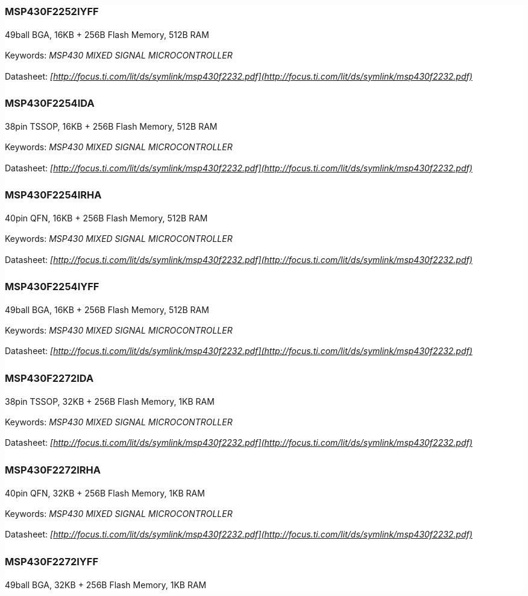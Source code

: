 ### MSP430F2252IYFF
49ball BGA, 16KB + 256B Flash Memory, 512B RAM


Keywords: *MSP430 MIXED SIGNAL MICROCONTROLLER*

Datasheet: *[http://focus.ti.com/lit/ds/symlink/msp430f2232.pdf](http://focus.ti.com/lit/ds/symlink/msp430f2232.pdf)*

### MSP430F2254IDA
38pin TSSOP, 16KB + 256B Flash Memory, 512B RAM


Keywords: *MSP430 MIXED SIGNAL MICROCONTROLLER*

Datasheet: *[http://focus.ti.com/lit/ds/symlink/msp430f2232.pdf](http://focus.ti.com/lit/ds/symlink/msp430f2232.pdf)*

### MSP430F2254IRHA
40pin QFN, 16KB + 256B Flash Memory, 512B RAM


Keywords: *MSP430 MIXED SIGNAL MICROCONTROLLER*

Datasheet: *[http://focus.ti.com/lit/ds/symlink/msp430f2232.pdf](http://focus.ti.com/lit/ds/symlink/msp430f2232.pdf)*

### MSP430F2254IYFF
49ball BGA, 16KB + 256B Flash Memory, 512B RAM


Keywords: *MSP430 MIXED SIGNAL MICROCONTROLLER*

Datasheet: *[http://focus.ti.com/lit/ds/symlink/msp430f2232.pdf](http://focus.ti.com/lit/ds/symlink/msp430f2232.pdf)*

### MSP430F2272IDA
38pin TSSOP, 32KB + 256B Flash Memory, 1KB RAM


Keywords: *MSP430 MIXED SIGNAL MICROCONTROLLER*

Datasheet: *[http://focus.ti.com/lit/ds/symlink/msp430f2232.pdf](http://focus.ti.com/lit/ds/symlink/msp430f2232.pdf)*

### MSP430F2272IRHA
40pin QFN, 32KB + 256B Flash Memory, 1KB RAM


Keywords: *MSP430 MIXED SIGNAL MICROCONTROLLER*

Datasheet: *[http://focus.ti.com/lit/ds/symlink/msp430f2232.pdf](http://focus.ti.com/lit/ds/symlink/msp430f2232.pdf)*

### MSP430F2272IYFF
49ball BGA, 32KB + 256B Flash Memory, 1KB RAM
